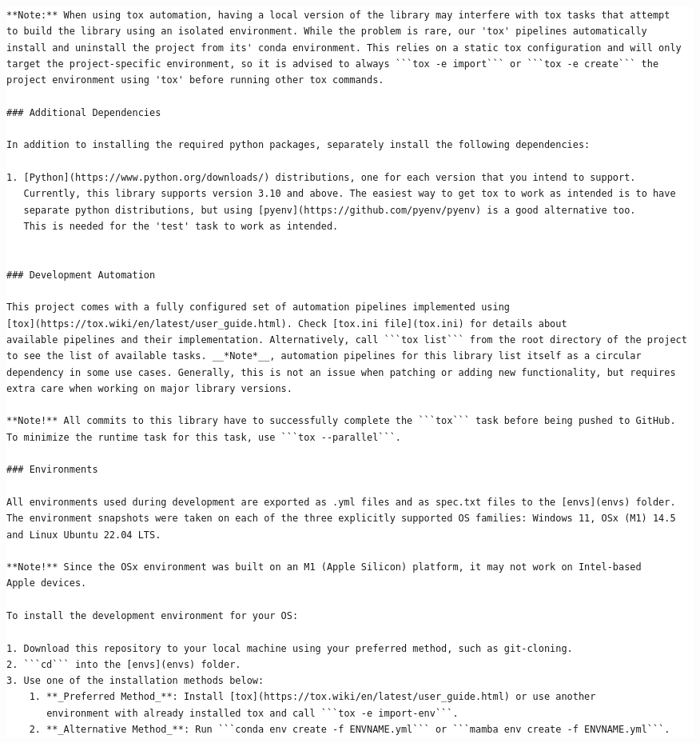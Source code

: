 ```
**Note:** When using tox automation, having a local version of the library may interfere with tox tasks that attempt
to build the library using an isolated environment. While the problem is rare, our 'tox' pipelines automatically 
install and uninstall the project from its' conda environment. This relies on a static tox configuration and will only 
target the project-specific environment, so it is advised to always ```tox -e import``` or ```tox -e create``` the 
project environment using 'tox' before running other tox commands.

### Additional Dependencies

In addition to installing the required python packages, separately install the following dependencies:

1. [Python](https://www.python.org/downloads/) distributions, one for each version that you intend to support. 
   Currently, this library supports version 3.10 and above. The easiest way to get tox to work as intended is to have 
   separate python distributions, but using [pyenv](https://github.com/pyenv/pyenv) is a good alternative too. 
   This is needed for the 'test' task to work as intended.


### Development Automation

This project comes with a fully configured set of automation pipelines implemented using 
[tox](https://tox.wiki/en/latest/user_guide.html). Check [tox.ini file](tox.ini) for details about 
available pipelines and their implementation. Alternatively, call ```tox list``` from the root directory of the project
to see the list of available tasks. __*Note*__, automation pipelines for this library list itself as a circular
dependency in some use cases. Generally, this is not an issue when patching or adding new functionality, but requires
extra care when working on major library versions.

**Note!** All commits to this library have to successfully complete the ```tox``` task before being pushed to GitHub. 
To minimize the runtime task for this task, use ```tox --parallel```.

### Environments

All environments used during development are exported as .yml files and as spec.txt files to the [envs](envs) folder.
The environment snapshots were taken on each of the three explicitly supported OS families: Windows 11, OSx (M1) 14.5
and Linux Ubuntu 22.04 LTS.

**Note!** Since the OSx environment was built on an M1 (Apple Silicon) platform, it may not work on Intel-based 
Apple devices.

To install the development environment for your OS:

1. Download this repository to your local machine using your preferred method, such as git-cloning.
2. ```cd``` into the [envs](envs) folder.
3. Use one of the installation methods below:
    1. **_Preferred Method_**: Install [tox](https://tox.wiki/en/latest/user_guide.html) or use another
       environment with already installed tox and call ```tox -e import-env```.
    2. **_Alternative Method_**: Run ```conda env create -f ENVNAME.yml``` or ```mamba env create -f ENVNAME.yml```.
```